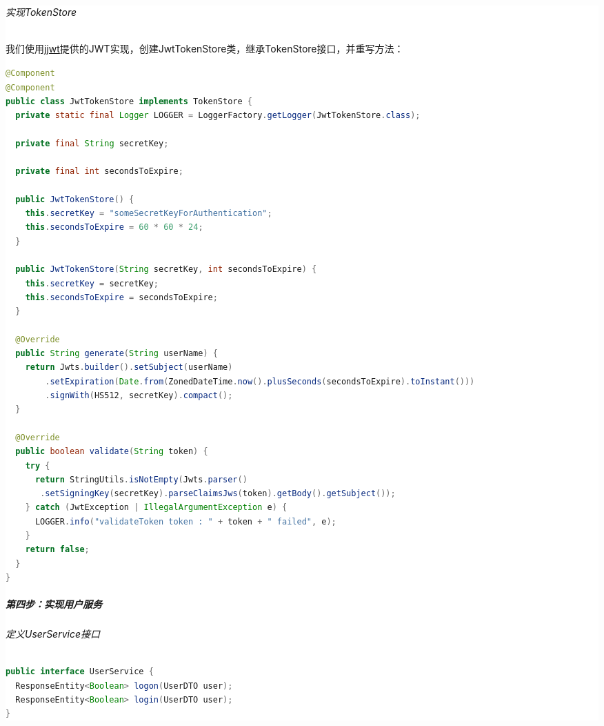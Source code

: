 ###### 实现TokenStore
我们使用[jjwt](https://github.com/jwtk/jjwt)提供的JWT实现，创建JwtTokenStore类，继承TokenStore接口，并重写方法：

```java
@Component
@Component
public class JwtTokenStore implements TokenStore {
  private static final Logger LOGGER = LoggerFactory.getLogger(JwtTokenStore.class);

  private final String secretKey;

  private final int secondsToExpire;

  public JwtTokenStore() {
    this.secretKey = "someSecretKeyForAuthentication";
    this.secondsToExpire = 60 * 60 * 24;
  }

  public JwtTokenStore(String secretKey, int secondsToExpire) {
    this.secretKey = secretKey;
    this.secondsToExpire = secondsToExpire;
  }

  @Override
  public String generate(String userName) {
    return Jwts.builder().setSubject(userName)
        .setExpiration(Date.from(ZonedDateTime.now().plusSeconds(secondsToExpire).toInstant()))
        .signWith(HS512, secretKey).compact();
  }

  @Override
  public boolean validate(String token) {
    try {
      return StringUtils.isNotEmpty(Jwts.parser()
       .setSigningKey(secretKey).parseClaimsJws(token).getBody().getSubject());
    } catch (JwtException | IllegalArgumentException e) {
      LOGGER.info("validateToken token : " + token + " failed", e);
    }
    return false;
  }
}
```

##### 第四步：实现用户服务
###### 定义UserService接口

```java
public interface UserService {
  ResponseEntity<Boolean> logon(UserDTO user);
  ResponseEntity<Boolean> login(UserDTO user);
}

```
